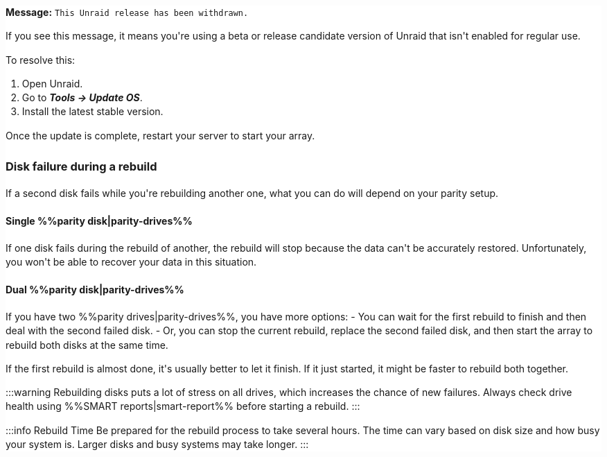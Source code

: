 </TabItem>

  <TabItem value="withdrawn" label="Withdrawn release">

**Message:** `This Unraid release has been withdrawn.`

If you see this message, it means you're using a beta or release candidate version of Unraid that isn't enabled for regular use.

To resolve this:

1. Open Unraid.
2. Go to ***Tools → Update OS***.
3. Install the latest stable version.

Once the update is complete, restart your server to start your array.

</TabItem>
</Tabs>

### Disk failure during a rebuild

If a second disk fails while you're rebuilding another one, what you can do will depend on your parity setup.

<h4>Single %%parity disk|parity-drives%%</h4>

   If one disk fails during the rebuild of another, the rebuild will stop because the data can't be accurately restored. Unfortunately, you won't be able to recover your data in this situation.

<h4>Dual %%parity disk|parity-drives%%</h4>

   If you have two %%parity drives|parity-drives%%, you have more options:
     - You can wait for the first rebuild to finish and then deal with the second failed disk.
     - Or, you can stop the current rebuild, replace the second failed disk, and then start the array to rebuild both disks at the same time.  

   If the first rebuild is almost done, it's usually better to let it finish. If it just started, it might be faster to rebuild both together.

:::warning
Rebuilding disks puts a lot of stress on all drives, which increases the chance of new failures. Always check drive health using %%SMART reports|smart-report%% before starting a rebuild.
:::

:::info Rebuild Time
Be prepared for the rebuild process to take several hours. The time can vary based on disk size and how busy your system is. Larger disks and busy systems may take longer.
:::

